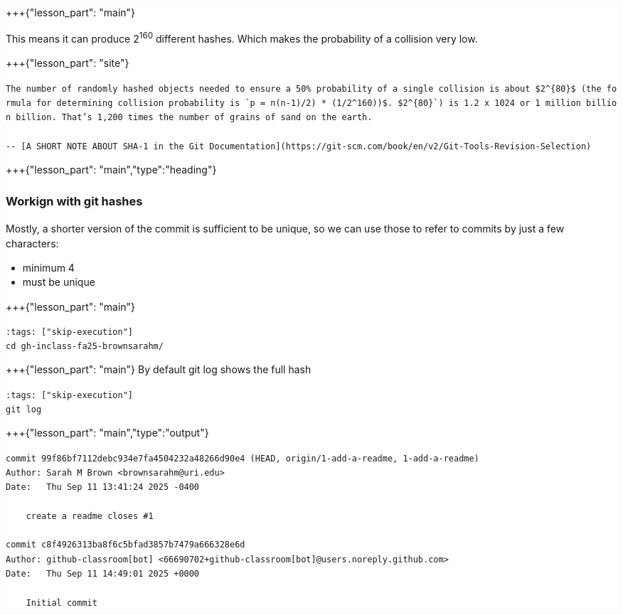 +++{"lesson_part": "main"}

 This means
it can produce $2^{160}$ different hashes. Which makes the probability of a collision very low.


+++{"lesson_part": "site"}

```{epigraph}
The number of randomly hashed objects needed to ensure a 50% probability of a single collision is about $2^{80}$ (the formula for determining collision probability is `p = n(n-1)/2) * (1/2^160))$. $2^{80}`) is 1.2 x 1024 or 1 million billion billion. That’s 1,200 times the number of grains of sand on the earth.

-- [A SHORT NOTE ABOUT SHA-1 in the Git Documentation](https://git-scm.com/book/en/v2/Git-Tools-Revision-Selection)

```


+++{"lesson_part": "main","type":"heading"}


### Workign with git hashes

Mostly, a shorter version of the commit is sufficient to be unique, so we can use those to refer to commits by just a few characters:
- minimum 4
- must be unique

+++{"lesson_part": "main"}

```{code-cell} bash
:tags: ["skip-execution"]
cd gh-inclass-fa25-brownsarahm/
```


+++{"lesson_part": "main"}
By default git log shows the full hash

```{code-cell} bash
:tags: ["skip-execution"]
git log
```

+++{"lesson_part": "main","type":"output"}

```{code-block} console
commit 99f86bf7112debc934e7fa4504232a48266d90e4 (HEAD, origin/1-add-a-readme, 1-add-a-readme)
Author: Sarah M Brown <brownsarahm@uri.edu>
Date:   Thu Sep 11 13:41:24 2025 -0400

    create a readme closes #1

commit c8f4926313ba8f6c5bfad3857b7479a666328e6d
Author: github-classroom[bot] <66690702+github-classroom[bot]@users.noreply.github.com>
Date:   Thu Sep 11 14:49:01 2025 +0000

    Initial commit
 ```
